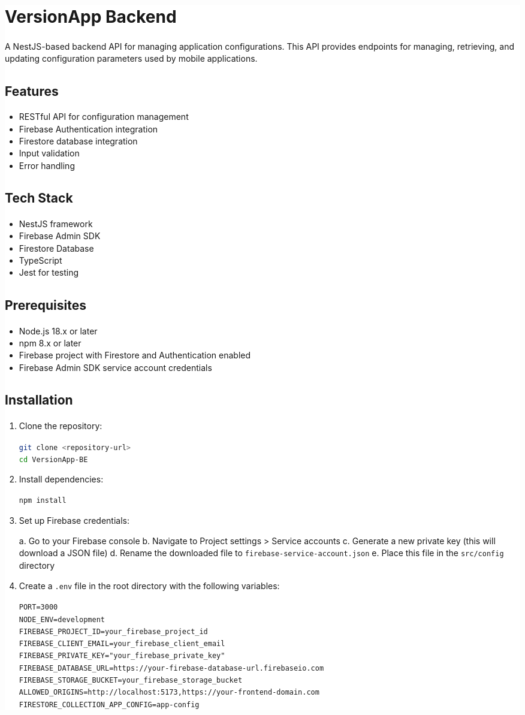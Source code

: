 # VersionApp Backend

A NestJS-based backend API for managing application configurations. This API provides endpoints for managing, retrieving, and updating configuration parameters used by mobile applications.

## Features

- RESTful API for configuration management
- Firebase Authentication integration
- Firestore database integration
- Input validation
- Error handling

## Tech Stack

- NestJS framework
- Firebase Admin SDK
- Firestore Database
- TypeScript
- Jest for testing

## Prerequisites

- Node.js 18.x or later
- npm 8.x or later
- Firebase project with Firestore and Authentication enabled
- Firebase Admin SDK service account credentials

## Installation

1. Clone the repository:
   ```bash
   git clone <repository-url>
   cd VersionApp-BE
   ```

2. Install dependencies:
   ```bash
   npm install
   ```

3. Set up Firebase credentials:

   a. Go to your Firebase console
   b. Navigate to Project settings > Service accounts
   c. Generate a new private key (this will download a JSON file)
   d. Rename the downloaded file to `firebase-service-account.json`
   e. Place this file in the `src/config` directory

4. Create a `.env` file in the root directory with the following variables:
   ```
   PORT=3000
   NODE_ENV=development
   FIREBASE_PROJECT_ID=your_firebase_project_id
   FIREBASE_CLIENT_EMAIL=your_firebase_client_email
   FIREBASE_PRIVATE_KEY="your_firebase_private_key"
   FIREBASE_DATABASE_URL=https://your-firebase-database-url.firebaseio.com
   FIREBASE_STORAGE_BUCKET=your_firebase_storage_bucket
   ALLOWED_ORIGINS=http://localhost:5173,https://your-frontend-domain.com
   FIRESTORE_COLLECTION_APP_CONFIG=app-config
   ```
